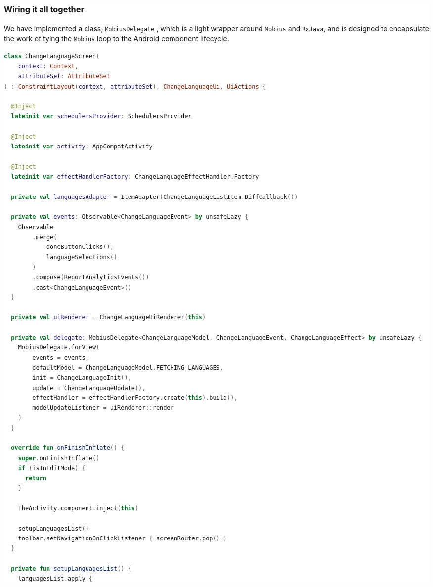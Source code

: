 ### Wiring it all together

We have implemented a
class, [`MobiusDelegate`](https://github.com/simpledotorg/simple-android/blob/6da548b36c3cceb3e3db344c09a0f5ae588fc2c0/mobius-base/src/main/java/org/simple/clinic/mobius/MobiusDelegate.kt)
, which is a light wrapper around `Mobius` and `RxJava`, and is designed to encapsulate the work of tying the `Mobius` loop to the Android component
lifecycle.

```kotlin
class ChangeLanguageScreen(
    context: Context,
    attributeSet: AttributeSet
) : ConstraintLayout(context, attributeSet), ChangeLanguageUi, UiActions {

  @Inject
  lateinit var schedulersProvider: SchedulersProvider

  @Inject
  lateinit var activity: AppCompatActivity
  
  @Inject
  lateinit var effectHandlerFactory: ChangeLanguageEffectHandler.Factory

  private val languagesAdapter = ItemAdapter(ChangeLanguageListItem.DiffCallback())

  private val events: Observable<ChangeLanguageEvent> by unsafeLazy {
    Observable
        .merge(
            doneButtonClicks(),
            languageSelections()
        )
        .compose(ReportAnalyticsEvents())
        .cast<ChangeLanguageEvent>()
  }

  private val uiRenderer = ChangeLanguageUiRenderer(this)

  private val delegate: MobiusDelegate<ChangeLanguageModel, ChangeLanguageEvent, ChangeLanguageEffect> by unsafeLazy {
    MobiusDelegate.forView(
        events = events,
        defaultModel = ChangeLanguageModel.FETCHING_LANGUAGES,
        init = ChangeLanguageInit(),
        update = ChangeLanguageUpdate(),
        effectHandler = effectHandlerFactory.create(this).build(),
        modelUpdateListener = uiRenderer::render
    )
  }

  override fun onFinishInflate() {
    super.onFinishInflate()
    if (isInEditMode) {
      return
    }

    TheActivity.component.inject(this)

    setupLanguagesList()
    toolbar.setNavigationOnClickListener { screenRouter.pop() }
  }

  private fun setupLanguagesList() {
    languagesList.apply {
```